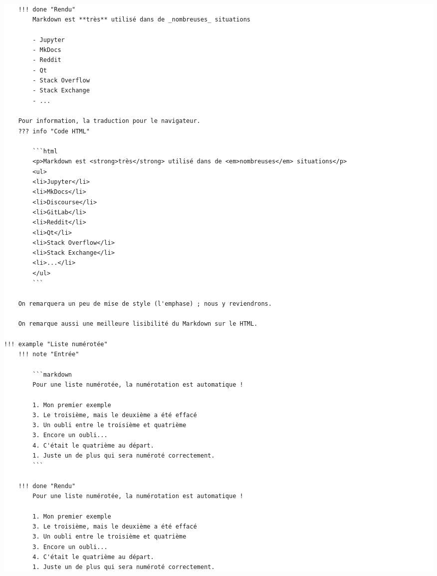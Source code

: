         !!! done "Rendu"
            Markdown est **très** utilisé dans de _nombreuses_ situations

            - Jupyter
            - MkDocs
            - Reddit
            - Qt
            - Stack Overflow
            - Stack Exchange
            - ...

        Pour information, la traduction pour le navigateur.
        ??? info "Code HTML"

            ```html
            <p>Markdown est <strong>très</strong> utilisé dans de <em>nombreuses</em> situations</p>
            <ul>
            <li>Jupyter</li>
            <li>MkDocs</li>
            <li>Discourse</li>
            <li>GitLab</li>
            <li>Reddit</li>
            <li>Qt</li>
            <li>Stack Overflow</li>
            <li>Stack Exchange</li>
            <li>...</li>
            </ul>
            ```

        On remarquera un peu de mise de style (l'emphase) ; nous y reviendrons.

        On remarque aussi une meilleure lisibilité du Markdown sur le HTML.

    !!! example "Liste numérotée"
        !!! note "Entrée"

            ```markdown
            Pour une liste numérotée, la numérotation est automatique !
            
            1. Mon premier exemple
            3. Le troisième, mais le deuxième a été effacé
            3. Un oubli entre le troisième et quatrième
            3. Encore un oubli...
            4. C'était le quatrième au départ.
            1. Juste un de plus qui sera numéroté correctement.
            ```
        
        !!! done "Rendu"
            Pour une liste numérotée, la numérotation est automatique !
            
            1. Mon premier exemple
            3. Le troisième, mais le deuxième a été effacé
            3. Un oubli entre le troisième et quatrième
            3. Encore un oubli...
            4. C'était le quatrième au départ.
            1. Juste un de plus qui sera numéroté correctement.
